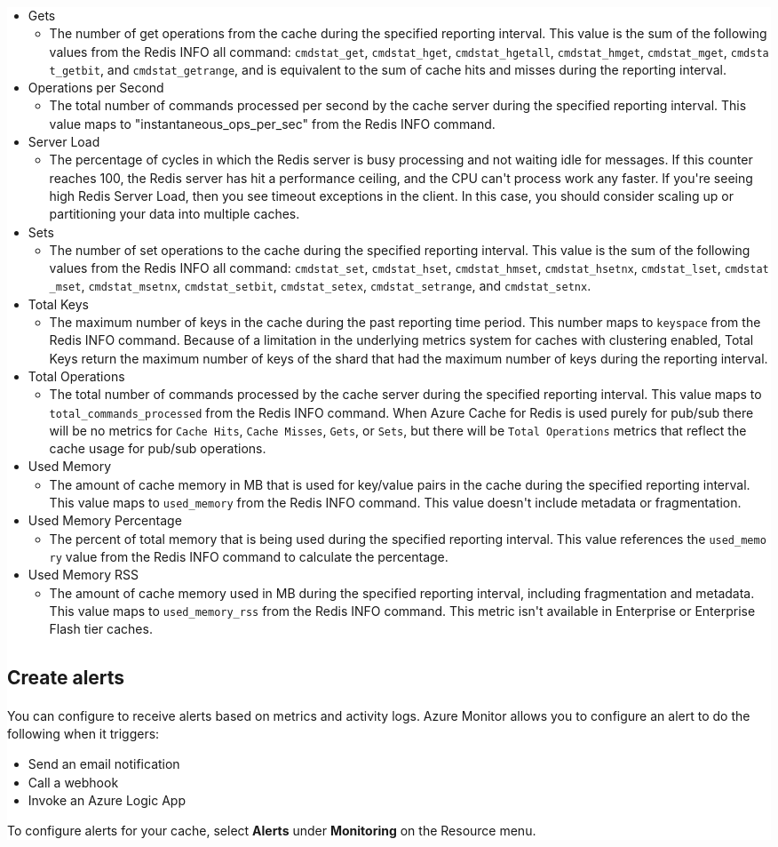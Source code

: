 - Gets
  - The number of get operations from the cache during the specified reporting interval. This value is the sum of the following values from the Redis INFO all command: `cmdstat_get`, `cmdstat_hget`, `cmdstat_hgetall`, `cmdstat_hmget`, `cmdstat_mget`, `cmdstat_getbit`, and `cmdstat_getrange`, and is equivalent to the sum of cache hits and misses during the reporting interval.
- Operations per Second
  - The total number of commands processed per second by the cache server during the specified reporting interval.  This value maps to "instantaneous_ops_per_sec" from the Redis INFO command.
- Server Load
  - The percentage of cycles in which the Redis server is busy processing and not waiting idle for messages. If this counter reaches 100, the Redis server has hit a performance ceiling, and the CPU can't process work any faster. If you're seeing high Redis Server Load, then you see timeout exceptions in the client. In this case, you should consider scaling up or partitioning your data into multiple caches.
- Sets
  - The number of set operations to the cache during the specified reporting interval. This value is the sum of the following values from the Redis INFO all command: `cmdstat_set`, `cmdstat_hset`, `cmdstat_hmset`, `cmdstat_hsetnx`, `cmdstat_lset`, `cmdstat_mset`, `cmdstat_msetnx`, `cmdstat_setbit`, `cmdstat_setex`, `cmdstat_setrange`, and `cmdstat_setnx`.
- Total Keys  
  - The maximum number of keys in the cache during the past reporting time period. This number maps to `keyspace` from the Redis INFO command. Because of a limitation in the underlying metrics system for caches with clustering enabled, Total Keys return the maximum number of keys of the shard that had the maximum number of keys during the reporting interval.
- Total Operations
  - The total number of commands processed by the cache server during the specified reporting interval. This value maps to `total_commands_processed` from the Redis INFO command. When Azure Cache for Redis is used purely for pub/sub there will be no metrics for `Cache Hits`, `Cache Misses`, `Gets`, or `Sets`, but there will be `Total Operations` metrics that reflect the cache usage for pub/sub operations.
- Used Memory
  - The amount of cache memory in MB that is used for key/value pairs in the cache during the specified reporting interval. This value maps to `used_memory` from the Redis INFO command. This value doesn't include metadata or fragmentation.
- Used Memory Percentage
  - The percent of total memory that is being used during the specified reporting interval.  This value references the `used_memory` value from the Redis INFO command to calculate the percentage.
- Used Memory RSS
  - The amount of cache memory used in MB during the specified reporting interval, including fragmentation and metadata. This value maps to `used_memory_rss` from the Redis INFO command. This metric isn't available in Enterprise or Enterprise Flash tier caches.

## Create alerts

You can configure to receive alerts based on metrics and activity logs. Azure Monitor allows you to configure an alert to do the following when it triggers:

- Send an email notification
- Call a webhook
- Invoke an Azure Logic App

To configure alerts for your cache, select **Alerts** under **Monitoring** on the Resource menu.
